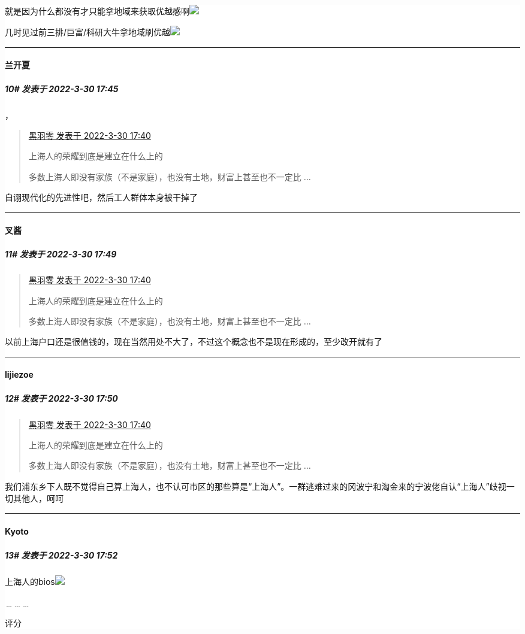 就是因为什么都没有才只能拿地域来获取优越感啊<img src="https://static.saraba1st.com/image/smiley/face2017/068.png" referrerpolicy="no-referrer">

几时见过前三排/巨富/科研大牛拿地域刷优越<img src="https://static.saraba1st.com/image/smiley/face2017/068.png" referrerpolicy="no-referrer">

*****

####  兰开夏  
##### 10#       发表于 2022-3-30 17:45

，

<blockquote><a href="httphttps://bbs.saraba1st.com/2b/forum.php?mod=redirect&amp;goto=findpost&amp;pid=55247522&amp;ptid=2060985" target="_blank">黑羽零 发表于 2022-3-30 17:40</a>

上海人的荣耀到底是建立在什么上的

多数上海人即没有家族（不是家庭），也没有土地，财富上甚至也不一定比 ...</blockquote>
自诩现代化的先进性吧，然后工人群体本身被干掉了

*****

####  叉酱  
##### 11#       发表于 2022-3-30 17:49

<blockquote><a href="httphttps://bbs.saraba1st.com/2b/forum.php?mod=redirect&amp;goto=findpost&amp;pid=55247522&amp;ptid=2060985" target="_blank">黑羽零 发表于 2022-3-30 17:40</a>

上海人的荣耀到底是建立在什么上的

多数上海人即没有家族（不是家庭），也没有土地，财富上甚至也不一定比 ...</blockquote>
以前上海户口还是很值钱的，现在当然用处不大了，不过这个概念也不是现在形成的，至少改开就有了

*****

####  lijiezoe  
##### 12#       发表于 2022-3-30 17:50

<blockquote><a href="httphttps://bbs.saraba1st.com/2b/forum.php?mod=redirect&amp;goto=findpost&amp;pid=55247522&amp;ptid=2060985" target="_blank">黑羽零 发表于 2022-3-30 17:40</a>

上海人的荣耀到底是建立在什么上的

多数上海人即没有家族（不是家庭），也没有土地，财富上甚至也不一定比 ...</blockquote>
我们浦东乡下人既不觉得自己算上海人，也不认可市区的那些算是“上海人”。一群逃难过来的冈波宁和淘金来的宁波佬自认“上海人”歧视一切其他人，呵呵

*****

####  Kyoto  
##### 13#       发表于 2022-3-30 17:52

上海人的bios<img src="https://static.saraba1st.com/image/smiley/face2017/067.png" referrerpolicy="no-referrer">

﹍﹍﹍

评分
